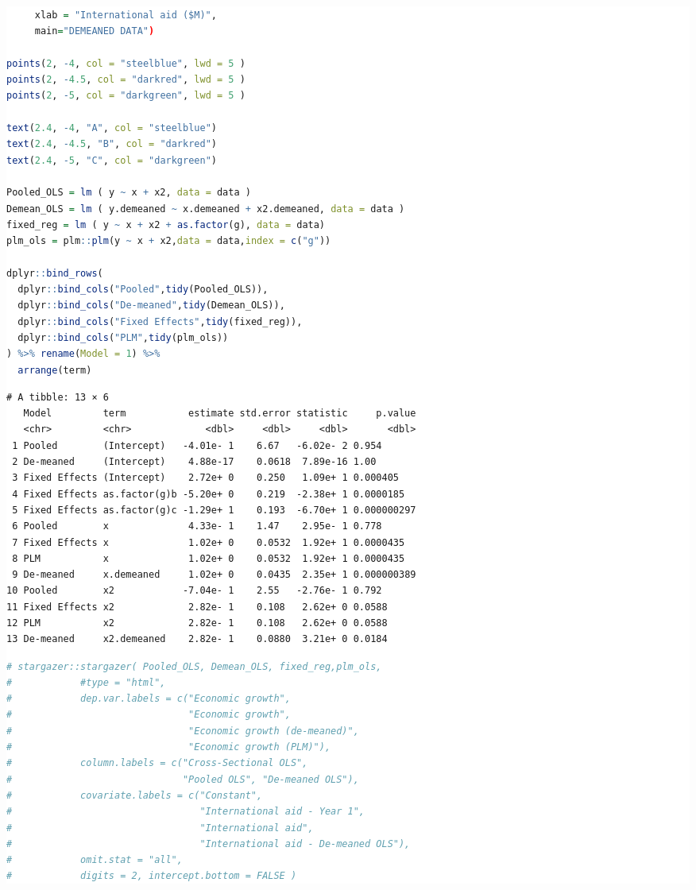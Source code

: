 ``` r
     xlab = "International aid ($M)",
     main="DEMEANED DATA")

points(2, -4, col = "steelblue", lwd = 5 )
points(2, -4.5, col = "darkred", lwd = 5 )
points(2, -5, col = "darkgreen", lwd = 5 )

text(2.4, -4, "A", col = "steelblue")
text(2.4, -4.5, "B", col = "darkred")
text(2.4, -5, "C", col = "darkgreen")

Pooled_OLS = lm ( y ~ x + x2, data = data )
Demean_OLS = lm ( y.demeaned ~ x.demeaned + x2.demeaned, data = data )
fixed_reg = lm ( y ~ x + x2 + as.factor(g), data = data)
plm_ols = plm::plm(y ~ x + x2,data = data,index = c("g"))

dplyr::bind_rows(
  dplyr::bind_cols("Pooled",tidy(Pooled_OLS)),
  dplyr::bind_cols("De-meaned",tidy(Demean_OLS)),
  dplyr::bind_cols("Fixed Effects",tidy(fixed_reg)),
  dplyr::bind_cols("PLM",tidy(plm_ols))
) %>% rename(Model = 1) %>%
  arrange(term)
```

    # A tibble: 13 × 6
       Model         term           estimate std.error statistic     p.value
       <chr>         <chr>             <dbl>     <dbl>     <dbl>       <dbl>
     1 Pooled        (Intercept)   -4.01e- 1    6.67   -6.02e- 2 0.954      
     2 De-meaned     (Intercept)    4.88e-17    0.0618  7.89e-16 1.00       
     3 Fixed Effects (Intercept)    2.72e+ 0    0.250   1.09e+ 1 0.000405   
     4 Fixed Effects as.factor(g)b -5.20e+ 0    0.219  -2.38e+ 1 0.0000185  
     5 Fixed Effects as.factor(g)c -1.29e+ 1    0.193  -6.70e+ 1 0.000000297
     6 Pooled        x              4.33e- 1    1.47    2.95e- 1 0.778      
     7 Fixed Effects x              1.02e+ 0    0.0532  1.92e+ 1 0.0000435  
     8 PLM           x              1.02e+ 0    0.0532  1.92e+ 1 0.0000435  
     9 De-meaned     x.demeaned     1.02e+ 0    0.0435  2.35e+ 1 0.000000389
    10 Pooled        x2            -7.04e- 1    2.55   -2.76e- 1 0.792      
    11 Fixed Effects x2             2.82e- 1    0.108   2.62e+ 0 0.0588     
    12 PLM           x2             2.82e- 1    0.108   2.62e+ 0 0.0588     
    13 De-meaned     x2.demeaned    2.82e- 1    0.0880  3.21e+ 0 0.0184     

``` r
# stargazer::stargazer( Pooled_OLS, Demean_OLS, fixed_reg,plm_ols,
#            #type = "html", 
#            dep.var.labels = c("Economic growth", 
#                               "Economic growth", 
#                               "Economic growth (de-meaned)",
#                               "Economic growth (PLM)"),
#            column.labels = c("Cross-Sectional OLS", 
#                              "Pooled OLS", "De-meaned OLS"),
#            covariate.labels = c("Constant", 
#                                 "International aid - Year 1", 
#                                 "International aid", 
#                                 "International aid - De-meaned OLS"),
#            omit.stat = "all", 
#            digits = 2, intercept.bottom = FALSE )
```

